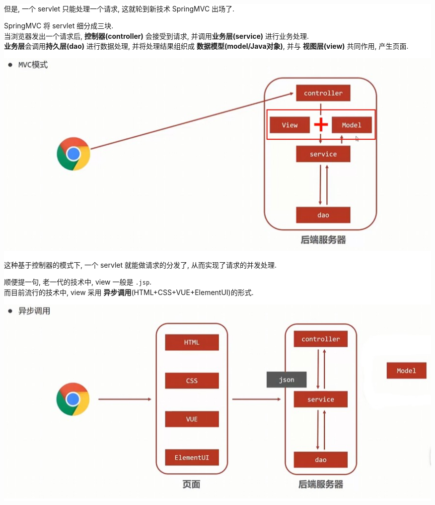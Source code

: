 但是, 一个 servlet 只能处理一个请求, 这就轮到新技术 SpringMVC 出场了.  

SpringMVC 将 servlet 细分成三块.  
当浏览器发出一个请求后, **控制器(controller)** 会接受到请求, 并调用**业务层(service)** 进行业务处理.  
**业务层**会调用**持久层(dao)** 进行数据处理, 并将处理结果组织成 **数据模型(model/Java对象)**, 并与 **视图层(view)** 共同作用, 产生页面.  

![](../../img/文章资源/springmvc-入门/file-20250427184013799.jpg)

这种基于控制器的模式下, 一个 servlet 就能做请求的分发了, 从而实现了请求的并发处理.  

顺便提一句, 老一代的技术中, view 一般是 `.jsp`.  
而目前流行的技术中, view 采用 **异步调用**(HTML+CSS+VUE+ElementUI)的形式.  

![](../../img/文章资源/springmvc-入门/file-20250427184028389.jpg)
